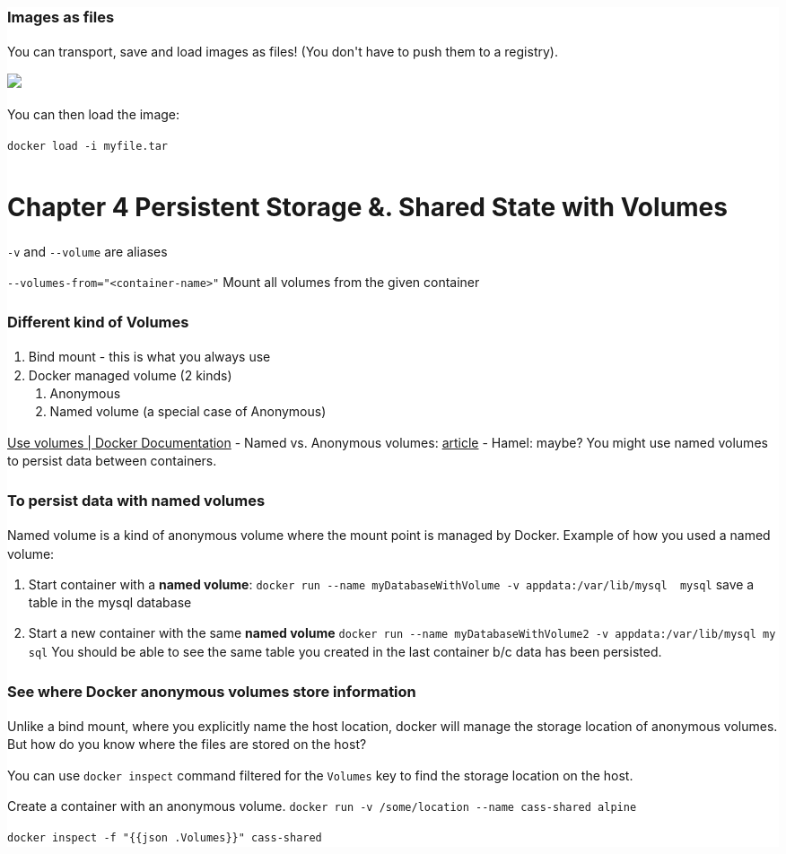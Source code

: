 ### Images as files

You can transport, save and load images as files!  (You don't have to push them to a registry). 

![](Docker-In-Action/AD7BCDC9-8130-45AE-89A9-DE5410EE845B.png)

You can then load the image:

`docker load -i myfile.tar`


# Chapter 4 Persistent Storage &. Shared State with Volumes
`-v` and `--volume` are aliases

`--volumes-from="<container-name>"`  Mount all volumes from the given container


### Different kind of Volumes
1. Bind mount - this is what you always use
2. Docker managed volume (2 kinds)
	1. Anonymous
	2. Named volume (a special case of Anonymous)

[Use volumes | Docker Documentation](https://docs.docker.com/storage/volumes/)
	- Named vs. Anonymous volumes: [article](https://medium.com/faun/what-are-anonymous-and-named-volumes-6cd787822a7d)
	- Hamel: maybe? You might use named volumes to persist data between containers.



### To persist data with named volumes

Named volume is a kind of anonymous volume where the mount point is managed by Docker.  Example of how you used a named volume:

1. Start container with a **named volume**:
	`docker run --name myDatabaseWithVolume -v appdata:/var/lib/mysql  mysql`
	save a table in the mysql database

2. Start a new container with the same **named volume**
	`docker run --name myDatabaseWithVolume2 -v appdata:/var/lib/mysql mysql`
       You should be able to see the same table you created in the last container b/c data has been persisted.

### See where Docker anonymous volumes store information

Unlike a bind mount, where you explicitly name the host location, docker will manage the storage location of anonymous volumes.  But how do you know where the files are stored on the host?

You can use `docker inspect` command filtered for the `Volumes` key to find the storage location on the host. 

Create a container with an anonymous volume.
`docker run -v /some/location --name cass-shared alpine`

`docker inspect -f "{{json .Volumes}}" cass-shared`
